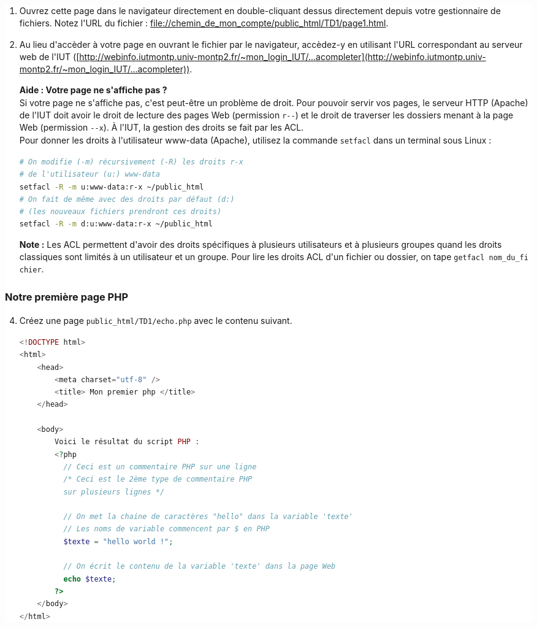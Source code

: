 1. Ouvrez cette page dans le navigateur directement en double-cliquant dessus
   directement depuis votre gestionnaire de fichiers.
   Notez l'URL du fichier :
   [file://chemin_de_mon_compte/public_html/TD1/page1.html](file://chemin_de_mon_compte/public_html/TD1/page1.html).

2. Au lieu d'accèder à votre page en ouvrant le fichier par le navigateur, accèdez-y 
   en utilisant l'URL correspondant au serveur web de l'IUT ([http://webinfo.iutmontp.univ-montp2.fr/~mon_login_IUT/...acompleter](http://webinfo.iutmontp.univ-montp2.fr/~mon_login_IUT/...acompleter)).

   **Aide : Votre page ne s'affiche pas ?**  
   Si votre page ne s'affiche pas, c'est peut-être un problème de droit.  Pour
   pouvoir servir vos pages, le serveur HTTP (Apache) de l'IUT doit avoir le
   droit de lecture des pages Web (permission `r--`) et le droit de traverser
   les dossiers menant à la page Web (permission `--x`). À
   l'IUT, la gestion des droits se fait par les ACL.  
   Pour donner les droits à l'utilisateur www-data (Apache), utilisez la commande
   `setfacl` dans un terminal sous Linux :

   ```bash
   # On modifie (-m) récursivement (-R) les droits r-x
   # de l'utilisateur (u:) www-data
   setfacl -R -m u:www-data:r-x ~/public_html
   # On fait de même avec des droits par défaut (d:)
   # (les nouveaux fichiers prendront ces droits)
   setfacl -R -m d:u:www-data:r-x ~/public_html
   ```

   **Note :** Les ACL permettent d'avoir des droits spécifiques à plusieurs
   utilisateurs et à plusieurs groupes quand les droits classiques sont limités
   à un utilisateur et un groupe. Pour lire les droits ACL d'un fichier ou
   dossier, on tape `getfacl nom_du_fichier`.

</div>

### Notre première page PHP

<div class="exercise">

4. Créez une page `public_html/TD1/echo.php` avec le contenu suivant.
   ```php
   <!DOCTYPE html>
   <html>
       <head>
           <meta charset="utf-8" />
           <title> Mon premier php </title>
       </head>
   
       <body>
           Voici le résultat du script PHP : 
           <?php
             // Ceci est un commentaire PHP sur une ligne
             /* Ceci est le 2ème type de commentaire PHP
             sur plusieurs lignes */
           
             // On met la chaine de caractères "hello" dans la variable 'texte'
             // Les noms de variable commencent par $ en PHP
             $texte = "hello world !";

             // On écrit le contenu de la variable 'texte' dans la page Web
             echo $texte;
           ?>
       </body>
   </html> 
   ```
